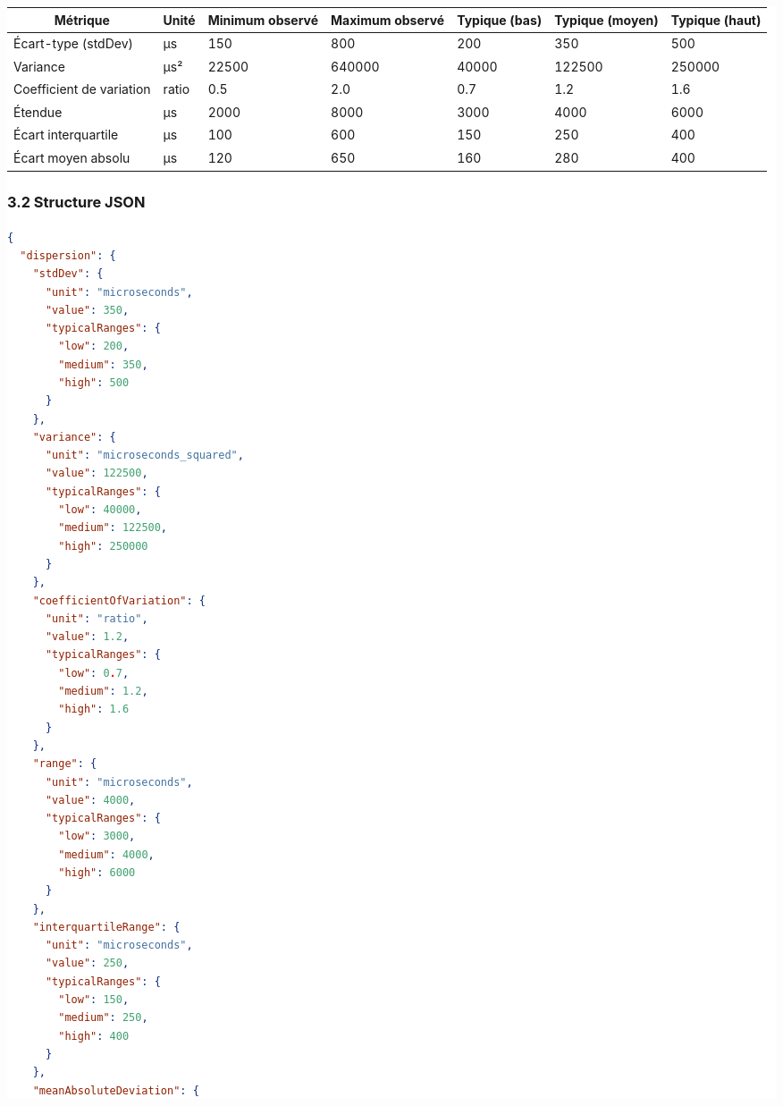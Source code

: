 | Métrique | Unité | Minimum observé | Maximum observé | Typique (bas) | Typique (moyen) | Typique (haut) |
|----------|-------|-----------------|-----------------|---------------|-----------------|----------------|
| Écart-type (stdDev) | µs | 150 | 800 | 200 | 350 | 500 |
| Variance | µs² | 22500 | 640000 | 40000 | 122500 | 250000 |
| Coefficient de variation | ratio | 0.5 | 2.0 | 0.7 | 1.2 | 1.6 |
| Étendue | µs | 2000 | 8000 | 3000 | 4000 | 6000 |
| Écart interquartile | µs | 100 | 600 | 150 | 250 | 400 |
| Écart moyen absolu | µs | 120 | 650 | 160 | 280 | 400 |

### 3.2 Structure JSON

```json
{
  "dispersion": {
    "stdDev": {
      "unit": "microseconds",
      "value": 350,
      "typicalRanges": {
        "low": 200,
        "medium": 350,
        "high": 500
      }
    },
    "variance": {
      "unit": "microseconds_squared",
      "value": 122500,
      "typicalRanges": {
        "low": 40000,
        "medium": 122500,
        "high": 250000
      }
    },
    "coefficientOfVariation": {
      "unit": "ratio",
      "value": 1.2,
      "typicalRanges": {
        "low": 0.7,
        "medium": 1.2,
        "high": 1.6
      }
    },
    "range": {
      "unit": "microseconds",
      "value": 4000,
      "typicalRanges": {
        "low": 3000,
        "medium": 4000,
        "high": 6000
      }
    },
    "interquartileRange": {
      "unit": "microseconds",
      "value": 250,
      "typicalRanges": {
        "low": 150,
        "medium": 250,
        "high": 400
      }
    },
    "meanAbsoluteDeviation": {
```